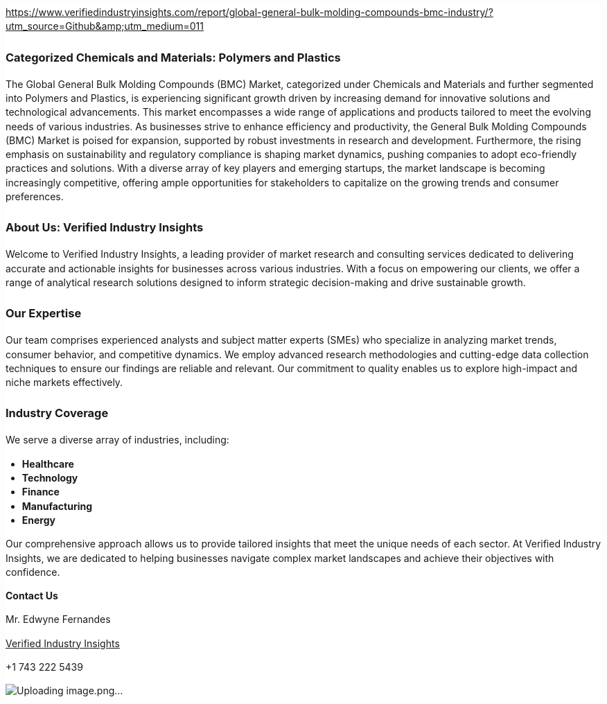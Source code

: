 </strong><a href="https://www.verifiedindustryinsights.com/report/global-general-bulk-molding-compounds-bmc-industry/?utm_source=Github&amp;utm_medium=011">https://www.verifiedindustryinsights.com/report/global-general-bulk-molding-compounds-bmc-industry/?utm_source=Github&amp;utm_medium=011</a>&nbsp;</p><h3>Categorized Chemicals and Materials: Polymers and Plastics </h3><p>The Global General Bulk Molding Compounds (BMC) Market, categorized under Chemicals and Materials and further segmented into Polymers and Plastics, is experiencing significant growth driven by increasing demand for innovative solutions and technological advancements. This market encompasses a wide range of applications and products tailored to meet the evolving needs of various industries. As businesses strive to enhance efficiency and productivity, the General Bulk Molding Compounds (BMC) Market is poised for expansion, supported by robust investments in research and development. Furthermore, the rising emphasis on sustainability and regulatory compliance is shaping market dynamics, pushing companies to adopt eco-friendly practices and solutions. With a diverse array of key players and emerging startups, the market landscape is becoming increasingly competitive, offering ample opportunities for stakeholders to capitalize on the growing trends and consumer preferences.</p><h3>About Us: Verified Industry Insights</h3><p>Welcome to Verified Industry Insights, a leading provider of market research and consulting services dedicated to delivering accurate and actionable insights for businesses across various industries. With a focus on empowering our clients, we offer a range of analytical research solutions designed to inform strategic decision-making and drive sustainable growth.</p><h3>Our Expertise</h3><p>Our team comprises experienced analysts and subject matter experts (SMEs) who specialize in analyzing market trends, consumer behavior, and competitive dynamics. We employ advanced research methodologies and cutting-edge data collection techniques to ensure our findings are reliable and relevant. Our commitment to quality enables us to explore high-impact and niche markets effectively.</p><h3>Industry Coverage</h3><p>We serve a diverse array of industries, including:</p><ul><li><strong>Healthcare</strong></li><li><strong>Technology</strong></li><li><strong>Finance</strong></li><li><strong>Manufacturing</strong></li><li><strong>Energy</strong></li></ul><p>Our comprehensive approach allows us to provide tailored insights that meet the unique needs of each sector. At Verified Industry Insights, we are dedicated to helping businesses navigate complex market landscapes and achieve their objectives with confidence.</p><p><strong>Contact Us</strong></p><p>Mr. Edwyne Fernandes</p><p><a href="https://www.verifiedindustryinsights.com/">Verified Industry Insights</a></p><p>+1 743 222 5439</p>
![Uploading image.png…]()
